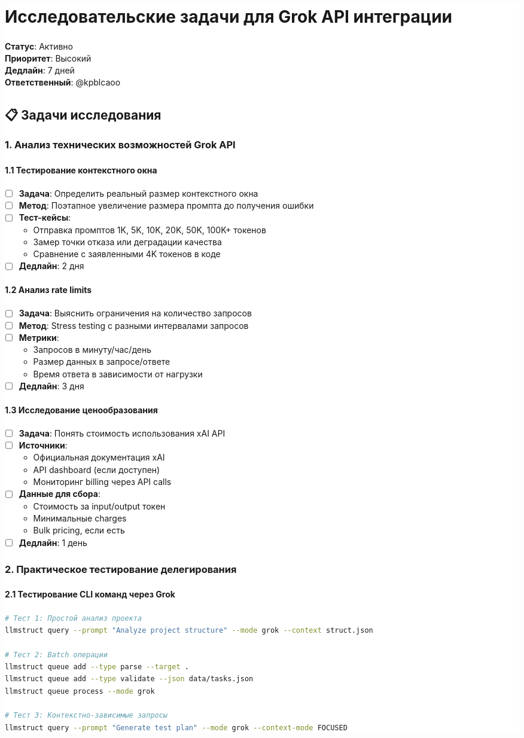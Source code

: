 # Исследовательские задачи для Grok API интеграции

**Статус**: Активно  
**Приоритет**: Высокий  
**Дедлайн**: 7 дней  
**Ответственный**: @kpblcaoo  

## 📋 Задачи исследования

### 1. Анализ технических возможностей Grok API

#### 1.1 Тестирование контекстного окна
- [ ] **Задача**: Определить реальный размер контекстного окна
- [ ] **Метод**: Поэтапное увеличение размера промпта до получения ошибки
- [ ] **Тест-кейсы**:
  - Отправка промптов 1K, 5K, 10K, 20K, 50K, 100K+ токенов
  - Замер точки отказа или деградации качества
  - Сравнение с заявленными 4K токенов в коде
- [ ] **Дедлайн**: 2 дня

#### 1.2 Анализ rate limits
- [ ] **Задача**: Выяснить ограничения на количество запросов
- [ ] **Метод**: Stress testing с разными интервалами запросов
- [ ] **Метрики**:
  - Запросов в минуту/час/день
  - Размер данных в запросе/ответе
  - Время ответа в зависимости от нагрузки
- [ ] **Дедлайн**: 3 дня

#### 1.3 Исследование ценообразования
- [ ] **Задача**: Понять стоимость использования xAI API
- [ ] **Источники**:
  - Официальная документация xAI
  - API dashboard (если доступен)
  - Мониторинг billing через API calls
- [ ] **Данные для сбора**:
  - Стоимость за input/output токен
  - Минимальные charges
  - Bulk pricing, если есть
- [ ] **Дедлайн**: 1 день

### 2. Практическое тестирование делегирования

#### 2.1 Тестирование CLI команд через Grok
```bash
# Тест 1: Простой анализ проекта
llmstruct query --prompt "Analyze project structure" --mode grok --context struct.json

# Тест 2: Batch операции
llmstruct queue add --type parse --target .
llmstruct queue add --type validate --json data/tasks.json
llmstruct queue process --mode grok

# Тест 3: Контекстно-зависимые запросы
llmstruct query --prompt "Generate test plan" --mode grok --context-mode FOCUSED
```
